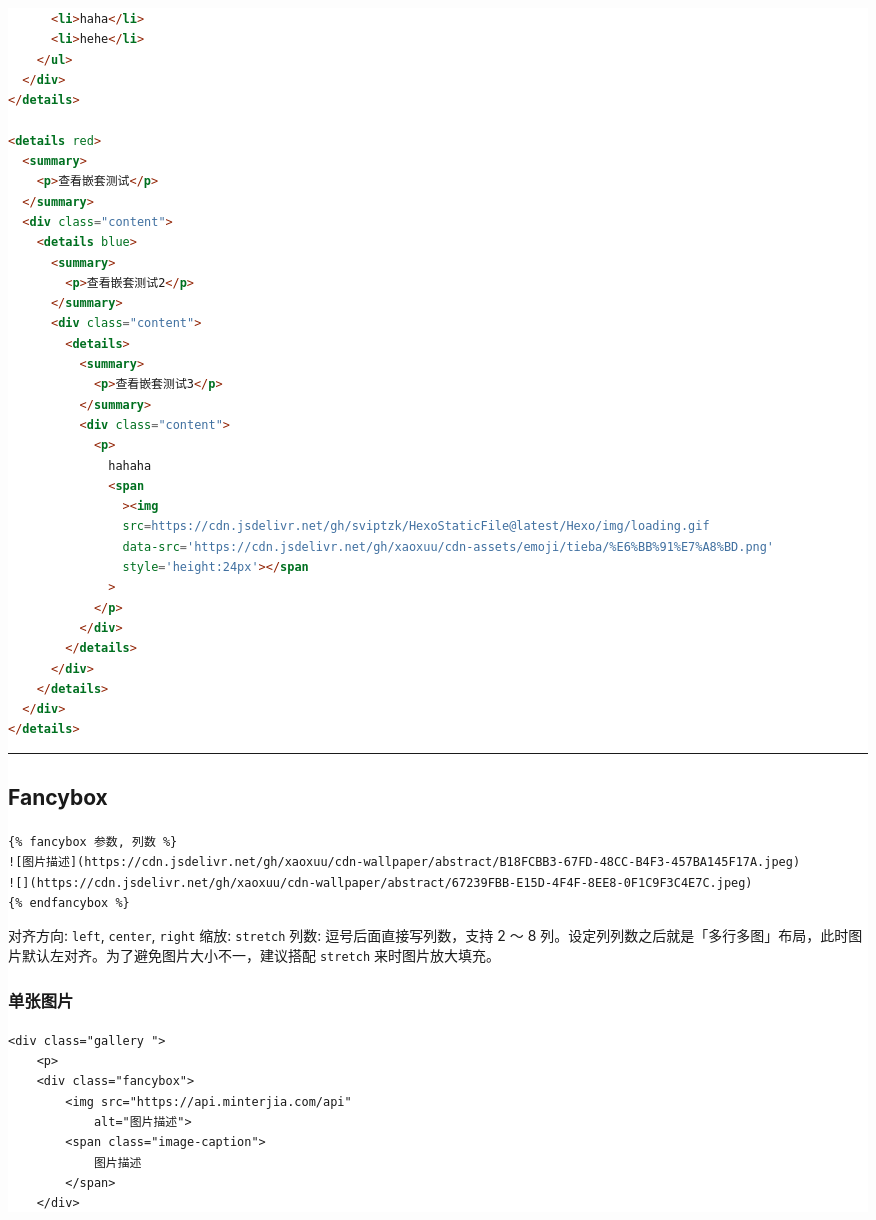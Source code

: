 ```HTML
      <li>haha</li>
      <li>hehe</li>
    </ul>
  </div>
</details>

<details red>
  <summary>
    <p>查看嵌套测试</p>
  </summary>
  <div class="content">
    <details blue>
      <summary>
        <p>查看嵌套测试2</p>
      </summary>
      <div class="content">
        <details>
          <summary>
            <p>查看嵌套测试3</p>
          </summary>
          <div class="content">
            <p>
              hahaha
              <span
                ><img
                src=https://cdn.jsdelivr.net/gh/sviptzk/HexoStaticFile@latest/Hexo/img/loading.gif
                data-src='https://cdn.jsdelivr.net/gh/xaoxuu/cdn-assets/emoji/tieba/%E6%BB%91%E7%A8%BD.png'
                style='height:24px'></span
              >
            </p>
          </div>
        </details>
      </div>
    </details>
  </div>
</details>
```
***
##  Fancybox
```
{% fancybox 参数, 列数 %}
![图片描述](https://cdn.jsdelivr.net/gh/xaoxuu/cdn-wallpaper/abstract/B18FCBB3-67FD-48CC-B4F3-457BA145F17A.jpeg)
![](https://cdn.jsdelivr.net/gh/xaoxuu/cdn-wallpaper/abstract/67239FBB-E15D-4F4F-8EE8-0F1C9F3C4E7C.jpeg)
{% endfancybox %}
```
对齐方向: `left`, `center`, `right`
缩放: `stretch`
列数: 逗号后面直接写列数，支持 2 ～ 8 列。设定列列数之后就是「多行多图」布局，此时图片默认左对齐。为了避免图片大小不一，建议搭配 `stretch` 来时图片放大填充。
###  单张图片
```
<div class="gallery ">
    <p>
    <div class="fancybox">
        <img src="https://api.minterjia.com/api"
            alt="图片描述">
        <span class="image-caption">
            图片描述
        </span>
    </div>
```